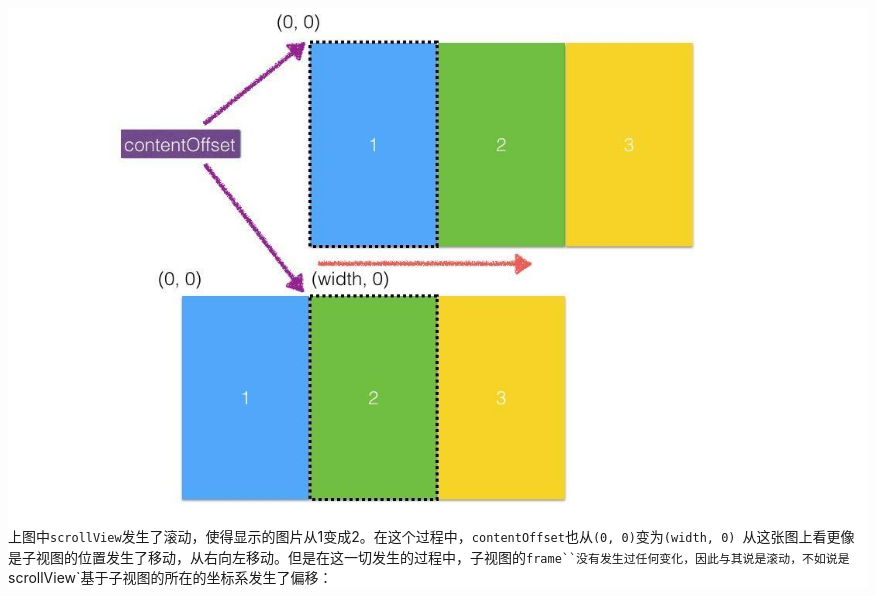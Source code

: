 <span><img src="/images/探索SCROLLVIEW的实现/6.jpeg" width="800" height="500"></span>

上图中`scrollView`发生了滚动，使得显示的图片从1变成2。在这个过程中，`contentOffset`也从`(0, 0)`变为`(width, 0) `从这张图上看更像是子视图的位置发生了移动，从右向左移动。但是在这一切发生的过程中，子视图的`frame``没有发生过任何变化，因此与其说是滚动，不如说是`scrollView`基于子视图的所在的坐标系发生了偏移：
